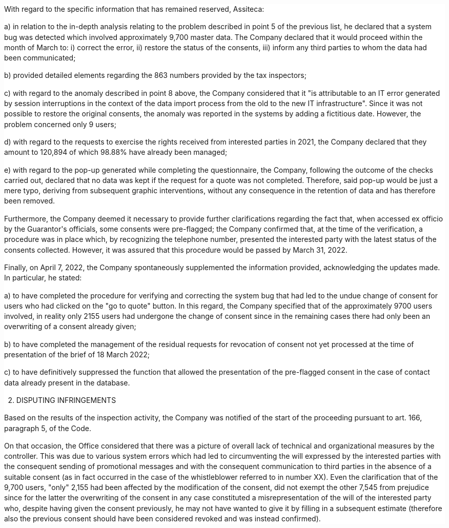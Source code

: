 With regard to the specific information that has remained reserved, Assiteca:

a) in relation to the in-depth analysis relating to the problem described in point 5 of the previous list, he declared that a system bug was detected which involved approximately 9,700 master data. The Company declared that it would proceed within the month of March to: i) correct the error, ii) restore the status of the consents, iii) inform any third parties to whom the data had been communicated;

b) provided detailed elements regarding the 863 numbers provided by the tax inspectors;

c) with regard to the anomaly described in point 8 above, the Company considered that it "is attributable to an IT error generated by session interruptions in the context of the data import process from the old to the new IT infrastructure". Since it was not possible to restore the original consents, the anomaly was reported in the systems by adding a fictitious date. However, the problem concerned only 9 users;

d) with regard to the requests to exercise the rights received from interested parties in 2021, the Company declared that they amount to 120,894 of which 98.88% have already been managed;

e) with regard to the pop-up generated while completing the questionnaire, the Company, following the outcome of the checks carried out, declared that no data was kept if the request for a quote was not completed. Therefore, said pop-up would be just a mere typo, deriving from subsequent graphic interventions, without any consequence in the retention of data and has therefore been removed.

Furthermore, the Company deemed it necessary to provide further clarifications regarding the fact that, when accessed ex officio by the Guarantor's officials, some consents were pre-flagged; the Company confirmed that, at the time of the verification, a procedure was in place which, by recognizing the telephone number, presented the interested party with the latest status of the consents collected. However, it was assured that this procedure would be passed by March 31, 2022.

Finally, on April 7, 2022, the Company spontaneously supplemented the information provided, acknowledging the updates made. In particular, he stated:

a) to have completed the procedure for verifying and correcting the system bug that had led to the undue change of consent for users who had clicked on the "go to quote" button. In this regard, the Company specified that of the approximately 9700 users involved, in reality only 2155 users had undergone the change of consent since in the remaining cases there had only been an overwriting of a consent already given;

b) to have completed the management of the residual requests for revocation of consent not yet processed at the time of presentation of the brief of 18 March 2022;

c) to have definitively suppressed the function that allowed the presentation of the pre-flagged consent in the case of contact data already present in the database.

2. DISPUTING INFRINGEMENTS

Based on the results of the inspection activity, the Company was notified of the start of the proceeding pursuant to art. 166, paragraph 5, of the Code.

On that occasion, the Office considered that there was a picture of overall lack of technical and organizational measures by the controller. This was due to various system errors which had led to circumventing the will expressed by the interested parties with the consequent sending of promotional messages and with the consequent communication to third parties in the absence of a suitable consent (as in fact occurred in the case of the whistleblower referred to in number XX). Even the clarification that of the 9,700 users, "only" 2,155 had been affected by the modification of the consent, did not exempt the other 7,545 from prejudice since for the latter the overwriting of the consent in any case constituted a misrepresentation of the will of the interested party who, despite having given the consent previously, he may not have wanted to give it by filling in a subsequent estimate (therefore also the previous consent should have been considered revoked and was instead confirmed).
